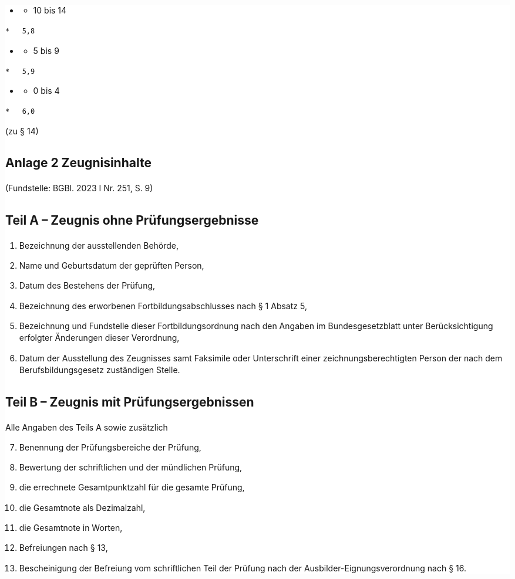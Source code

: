 
*    *   10 bis 14

    *   5,8


*    *   5 bis 9

    *   5,9


*    *   0 bis 4

    *   6,0




(zu § 14)

## Anlage 2 Zeugnisinhalte

(Fundstelle: BGBl. 2023 I Nr. 251, S. 9)


## **Teil A – Zeugnis ohne Prüfungsergebnisse**


1.  Bezeichnung der ausstellenden Behörde,


2.  Name und Geburtsdatum der geprüften Person,


3.  Datum des Bestehens der Prüfung,


4.  Bezeichnung des erworbenen Fortbildungsabschlusses nach § 1 Absatz 5,


5.  Bezeichnung und Fundstelle dieser Fortbildungsordnung nach den Angaben
    im Bundesgesetzblatt unter Berücksichtigung erfolgter Änderungen
    dieser Verordnung,


6.  Datum der Ausstellung des Zeugnisses samt Faksimile oder Unterschrift
    einer zeichnungsberechtigten Person der nach dem Berufsbildungsgesetz
    zuständigen Stelle.




## **Teil B – Zeugnis mit Prüfungsergebnissen**

Alle Angaben des Teils A sowie zusätzlich

7.  Benennung der Prüfungsbereiche der Prüfung,


8.  Bewertung der schriftlichen und der mündlichen Prüfung,


9.  die errechnete Gesamtpunktzahl für die gesamte Prüfung,


10. die Gesamtnote als Dezimalzahl,


11. die Gesamtnote in Worten,


12. Befreiungen nach § 13,


13. Bescheinigung der Befreiung vom schriftlichen Teil der Prüfung nach
    der Ausbilder-Eignungsverordnung nach § 16.




